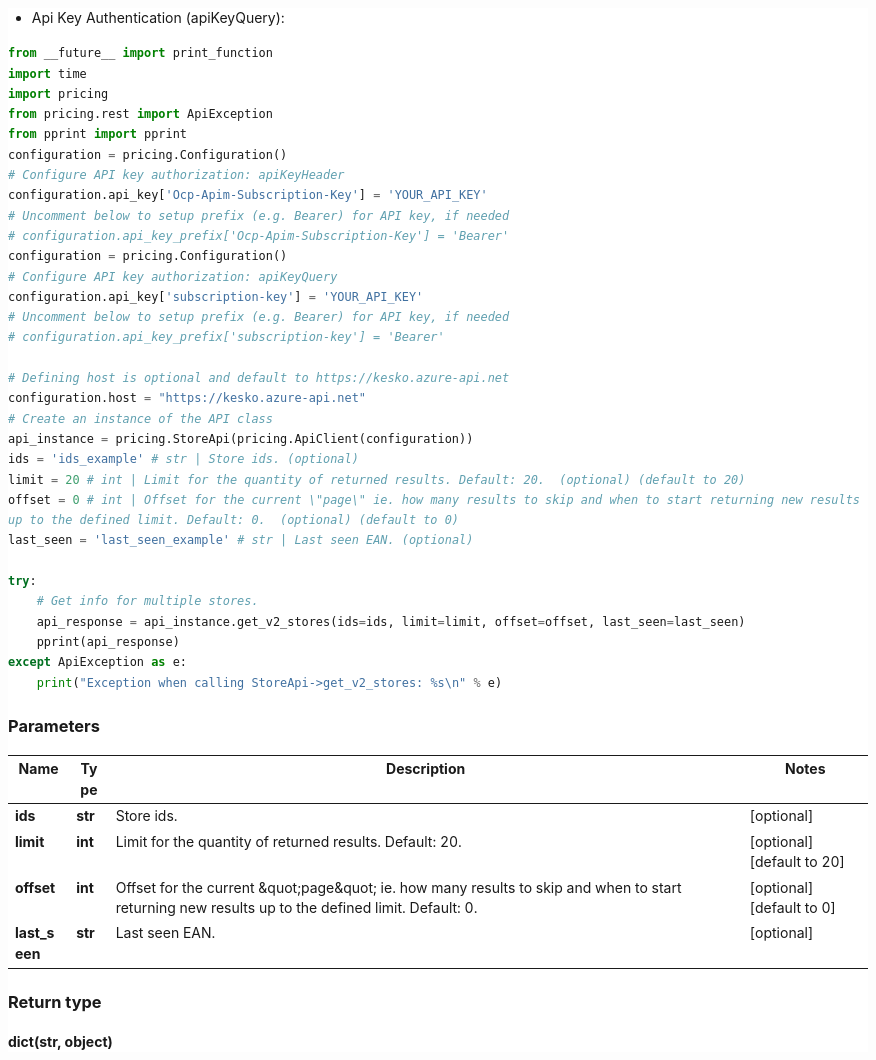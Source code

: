 * Api Key Authentication (apiKeyQuery):
```python
from __future__ import print_function
import time
import pricing
from pricing.rest import ApiException
from pprint import pprint
configuration = pricing.Configuration()
# Configure API key authorization: apiKeyHeader
configuration.api_key['Ocp-Apim-Subscription-Key'] = 'YOUR_API_KEY'
# Uncomment below to setup prefix (e.g. Bearer) for API key, if needed
# configuration.api_key_prefix['Ocp-Apim-Subscription-Key'] = 'Bearer'
configuration = pricing.Configuration()
# Configure API key authorization: apiKeyQuery
configuration.api_key['subscription-key'] = 'YOUR_API_KEY'
# Uncomment below to setup prefix (e.g. Bearer) for API key, if needed
# configuration.api_key_prefix['subscription-key'] = 'Bearer'

# Defining host is optional and default to https://kesko.azure-api.net
configuration.host = "https://kesko.azure-api.net"
# Create an instance of the API class
api_instance = pricing.StoreApi(pricing.ApiClient(configuration))
ids = 'ids_example' # str | Store ids. (optional)
limit = 20 # int | Limit for the quantity of returned results. Default: 20.  (optional) (default to 20)
offset = 0 # int | Offset for the current \"page\" ie. how many results to skip and when to start returning new results up to the defined limit. Default: 0.  (optional) (default to 0)
last_seen = 'last_seen_example' # str | Last seen EAN. (optional)

try:
    # Get info for multiple stores.
    api_response = api_instance.get_v2_stores(ids=ids, limit=limit, offset=offset, last_seen=last_seen)
    pprint(api_response)
except ApiException as e:
    print("Exception when calling StoreApi->get_v2_stores: %s\n" % e)
```

### Parameters

Name | Type | Description  | Notes
------------- | ------------- | ------------- | -------------
 **ids** | **str**| Store ids. | [optional] 
 **limit** | **int**| Limit for the quantity of returned results. Default: 20.  | [optional] [default to 20]
 **offset** | **int**| Offset for the current \&quot;page\&quot; ie. how many results to skip and when to start returning new results up to the defined limit. Default: 0.  | [optional] [default to 0]
 **last_seen** | **str**| Last seen EAN. | [optional] 

### Return type

**dict(str, object)**
